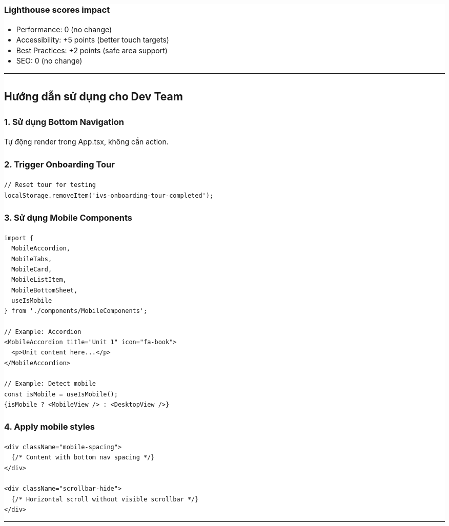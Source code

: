 ### Lighthouse scores impact
- Performance: 0 (no change)
- Accessibility: +5 points (better touch targets)
- Best Practices: +2 points (safe area support)
- SEO: 0 (no change)

---

## Hướng dẫn sử dụng cho Dev Team

### 1. Sử dụng Bottom Navigation
Tự động render trong App.tsx, không cần action.

### 2. Trigger Onboarding Tour
```tsx
// Reset tour for testing
localStorage.removeItem('ivs-onboarding-tour-completed');
```

### 3. Sử dụng Mobile Components
```tsx
import { 
  MobileAccordion, 
  MobileTabs, 
  MobileCard,
  MobileListItem,
  MobileBottomSheet,
  useIsMobile 
} from './components/MobileComponents';

// Example: Accordion
<MobileAccordion title="Unit 1" icon="fa-book">
  <p>Unit content here...</p>
</MobileAccordion>

// Example: Detect mobile
const isMobile = useIsMobile();
{isMobile ? <MobileView /> : <DesktopView />}
```

### 4. Apply mobile styles
```tsx
<div className="mobile-spacing">
  {/* Content with bottom nav spacing */}
</div>

<div className="scrollbar-hide">
  {/* Horizontal scroll without visible scrollbar */}
</div>
```

---